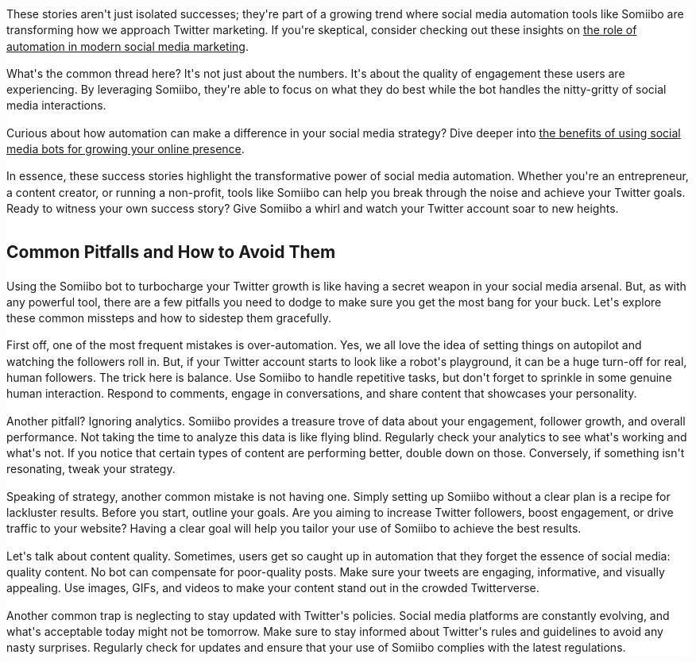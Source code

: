 These stories aren't just isolated successes; they're part of a growing trend where social media automation tools like Somiibo are transforming how we approach Twitter marketing. If you're skeptical, consider checking out these insights on [the role of automation in modern social media marketing](https://twitbooster.com/blog/the-role-of-automation-in-modern-social-media-marketing-insights-and-tips). 

What's the common thread here? It's not just about the numbers. It's about the quality of engagement these users are experiencing. By leveraging Somiibo, they're able to focus on what they do best while the bot handles the nitty-gritty of social media interactions. 

Curious about how automation can make a difference in your social media strategy? Dive deeper into [the benefits of using social media bots for growing your online presence](https://twitbooster.com/blog/the-benefits-of-using-social-media-bots-for-growing-your-online-presence).

In essence, these success stories highlight the transformative power of social media automation. Whether you're an entrepreneur, a content creator, or running a non-profit, tools like Somiibo can help you break through the noise and achieve your Twitter goals. Ready to witness your own success story? Give Somiibo a whirl and watch your Twitter account soar to new heights.

## Common Pitfalls and How to Avoid Them

Using the Somiibo bot to turbocharge your Twitter growth is like having a secret weapon in your social media arsenal. But, as with any powerful tool, there are a few pitfalls you need to dodge to make sure you get the most bang for your buck. Let's explore these common missteps and how to sidestep them gracefully.

First off, one of the most frequent mistakes is over-automation. Yes, we all love the idea of setting things on autopilot and watching the followers roll in. But, if your Twitter account starts to look like a robot's playground, it can be a huge turn-off for real, human followers. The trick here is balance. Use Somiibo to handle repetitive tasks, but don't forget to sprinkle in some genuine human interaction. Respond to comments, engage in conversations, and share content that showcases your personality.

Another pitfall? Ignoring analytics. Somiibo provides a treasure trove of data about your engagement, follower growth, and overall performance. Not taking the time to analyze this data is like flying blind. Regularly check your analytics to see what's working and what's not. If you notice that certain types of content are performing better, double down on those. Conversely, if something isn't resonating, tweak your strategy.

Speaking of strategy, another common mistake is not having one. Simply setting up Somiibo without a clear plan is a recipe for lackluster results. Before you start, outline your goals. Are you aiming to increase Twitter followers, boost engagement, or drive traffic to your website? Having a clear goal will help you tailor your use of Somiibo to achieve the best results.



Let's talk about content quality. Sometimes, users get so caught up in automation that they forget the essence of social media: quality content. No bot can compensate for poor-quality posts. Make sure your tweets are engaging, informative, and visually appealing. Use images, GIFs, and videos to make your content stand out in the crowded Twitterverse.

Another common trap is neglecting to stay updated with Twitter's policies. Social media platforms are constantly evolving, and what's acceptable today might not be tomorrow. Make sure to stay informed about Twitter's rules and guidelines to avoid any nasty surprises. Regularly check for updates and ensure that your use of Somiibo complies with the latest regulations.
